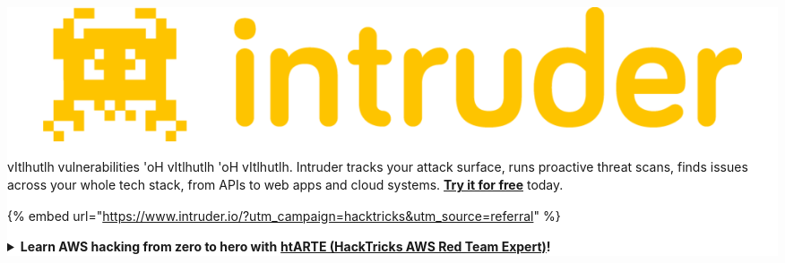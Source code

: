 <figure><img src="/.gitbook/assets/image (675).png" alt=""><figcaption></figcaption></figure>

vItlhutlh vulnerabilities 'oH vItlhutlh 'oH vItlhutlh. Intruder tracks your attack surface, runs proactive threat scans, finds issues across your whole tech stack, from APIs to web apps and cloud systems. [**Try it for free**](https://www.intruder.io/?utm\_source=referral\&utm\_campaign=hacktricks) today.

{% embed url="https://www.intruder.io/?utm_campaign=hacktricks&utm_source=referral" %}


<details><summary><strong>Learn AWS hacking from zero to hero with</strong> <a href="https://training.hacktricks.xyz/courses/arte"><strong>htARTE (HackTricks AWS Red Team Expert)</strong></a><strong>!</strong></summary></details>
